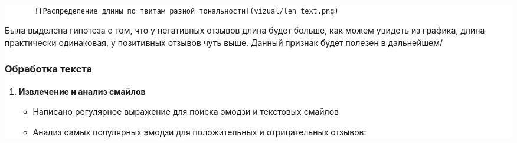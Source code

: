            ![Распределение длины по твитам разной тональности](vizual/len_text.png)

Была выделена гипотеза о том, что у негативных отзывов длина будет больше, как можем увидеть из графика, длина практически одинаковая, у позитивных отзывов чуть выше. Данный признак будет полезен в дальнейшем/
    
### Обработка текста

1. **Извлечение и анализ смайлов**
   - Написано регулярное выражение для поиска эмодзи и текстовых смайлов
     
   - Анализ самых популярных эмодзи для положительных и отрицательных отзывов: